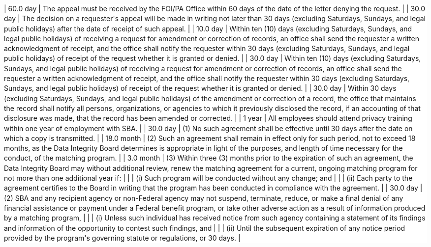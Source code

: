 | 60.0 day   | The appeal must be received by the FOI/PA Office within 60 days of the date of the letter denying the request.                                                                                                                                                                                                                                                                                      |
| 30.0 day   | The decision on a requester's appeal will be made in writing not later than 30 days (excluding Saturdays, Sundays, and legal public holidays) after the date of receipt of such appeal.                                                                                                                                                                                                             |
| 10.0 day   | Within ten (10) days (excluding Saturdays, Sundays, and legal public holidays) of receiving a request for amendment or correction of records, an office shall send the requester a written acknowledgment of receipt, and the office shall notify the requester within 30 days (excluding Saturdays, Sundays, and legal public holidays) of receipt of the request whether it is granted or denied. |
| 30.0 day   | Within ten (10) days (excluding Saturdays, Sundays, and legal public holidays) of receiving a request for amendment or correction of records, an office shall send the requester a written acknowledgment of receipt, and the office shall notify the requester within 30 days (excluding Saturdays, Sundays, and legal public holidays) of receipt of the request whether it is granted or denied. |
| 30.0 day   | Within 30 days (excluding Saturdays, Sundays, and legal public holidays) of the amendment or correction of a record, the office that maintains the record shall notify all persons, organizations, or agencies to which it previously disclosed the record, if an accounting of that disclosure was made, that the record has been amended or corrected.                                            |
| 1 year     | All employees should attend privacy training within one year of employment with SBA.                                                                                                                                                                                                                                                                                                                |
| 30.0 day   | (1) No such agreement shall be effective until 30 days after the date on which a copy is transmitted.                                                                                                                                                                                                                                                                                               |
| 18.0 month | (2) Such an agreement shall remain in effect only for such period, not to exceed 18 months, as the Data Integrity Board determines is appropriate in light of the purposes, and length of time necessary for the conduct, of the matching program.                                                                                                                                                  |
| 3.0 month  | (3) Within three (3) months prior to the expiration of such an agreement, the Data Integrity Board may without additional review, renew the matching agreement for a current, ongoing matching program for not more than one additional year if:                                                                                                                                                    |
|            |             (i) Such program will be conducted without any change; and                                                                                                                                                                                                                                                                                                                              |
|            |             (ii) Each party to the agreement certifies to the Board in writing that the program has been conducted in compliance with the agreement.                                                                                                                                                                                                                                                |
| 30.0 day   | (2) SBA and any recipient agency or non-Federal agency may not suspend, terminate, reduce, or make a final denial of any financial assistance or payment under a Federal benefit program, or take other adverse action as a result of information produced by a matching program,                                                                                                                   |
|            |             (i) Unless such individual has received notice from such agency containing a statement of its findings and information of the opportunity to contest such findings, and                                                                                                                                                                                                                 |
|            |             (ii) Until the subsequent expiration of any notice period provided by the program's governing statute or regulations, or 30 days.                                                                                                                                                                                                                                                       |